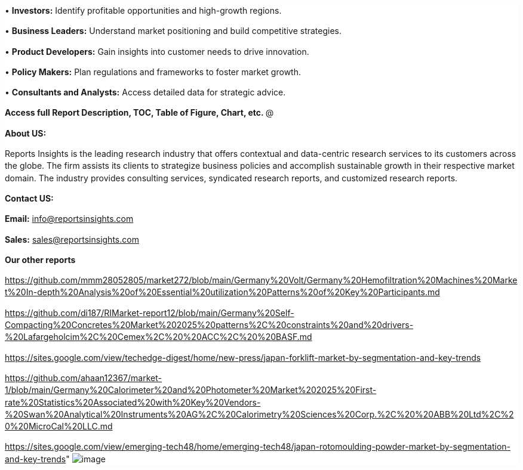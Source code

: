 • <strong>Investors:</strong> Identify profitable opportunities and high-growth regions.

• <strong>Business Leaders:</strong> Understand market positioning and build competitive strategies.

• <strong>Product Developers:</strong> Gain insights into customer needs to drive innovation.

• <strong>Policy Makers:</strong> Plan regulations and frameworks to foster market growth.

• <strong>Consultants and Analysts:</strong> Access detailed data for strategic advice.
</ul>
<strong>Access full Report Description, TOC, Table of Figure, Chart, etc. </strong>@  <a href= style=color:#0000ff;></a></font>

<strong><strong>About US</strong>:</strong>

Reports Insights is the leading research industry that offers contextual and data-centric research services to its customers across the globe. The firm assists its clients to strategize business policies and accomplish sustainable growth in their respective market domain. The industry provides consulting services, syndicated research reports, and customized research reports.

<strong>Contact US:</strong>

<p class=""""><b>Email:</b> <a href=mailto:info@reportsinsights.com>info@reportsinsights.com</a></p>
<p class=""""><b>Sales:</b> <a href=mailto:sales@reportsinsights.com>sales@reportsinsights.com</a></p>

<strong>Our other reports</strong>

<a href=https://github.com/mmm28052805/market272/blob/main/Germany%20Volt/Germany%20Hemofiltration%20Machines%20Market%20In-depth%20Analysis%20of%20Essential%20utilization%20Patterns%20of%20Key%20Participants.md>https://github.com/mmm28052805/market272/blob/main/Germany%20Volt/Germany%20Hemofiltration%20Machines%20Market%20In-depth%20Analysis%20of%20Essential%20utilization%20Patterns%20of%20Key%20Participants.md</a>

<a href=https://github.com/di187/RIMarket-report12/blob/main/Germany%20Self-Compacting%20Concretes%20Market%202025%20patterns%2C%20constraints%20and%20drivers-%20Lafargeholcim%2C%20Cemex%2C%20%20ACC%2C%20%20BASF.md>https://github.com/di187/RIMarket-report12/blob/main/Germany%20Self-Compacting%20Concretes%20Market%202025%20patterns%2C%20constraints%20and%20drivers-%20Lafargeholcim%2C%20Cemex%2C%20%20ACC%2C%20%20BASF.md</a>

<a href=https://sites.google.com/view/techedge-digest/home/new-press/japan-forklift-market-by-segmentation-and-key-trends>https://sites.google.com/view/techedge-digest/home/new-press/japan-forklift-market-by-segmentation-and-key-trends</a>

<a href=https://github.com/ahaan12367/market-1/blob/main/Germany%20Calorimeter%20and%20Photometer%20Market%202025%20First-rate%20Statistics%20Associated%20with%20Key%20Vendors-%20Swan%20Analytical%20Instruments%20AG%2C%20Calorimetry%20Sciences%20Corp.%2C%20%20ABB%20Ltd%2C%20%20MicroCal%20LLC.md>https://github.com/ahaan12367/market-1/blob/main/Germany%20Calorimeter%20and%20Photometer%20Market%202025%20First-rate%20Statistics%20Associated%20with%20Key%20Vendors-%20Swan%20Analytical%20Instruments%20AG%2C%20Calorimetry%20Sciences%20Corp.%2C%20%20ABB%20Ltd%2C%20%20MicroCal%20LLC.md</a>

<a href=https://sites.google.com/view/emerging-tech48/home/emerging-tech48/japan-rotomoulding-powder-market-by-segmentation-and-key-trends>https://sites.google.com/view/emerging-tech48/home/emerging-tech48/japan-rotomoulding-powder-market-by-segmentation-and-key-trends</a>"
![image](https://github.com/user-attachments/assets/cc254aa1-d560-4dc2-8e50-10f02f852ac7)
